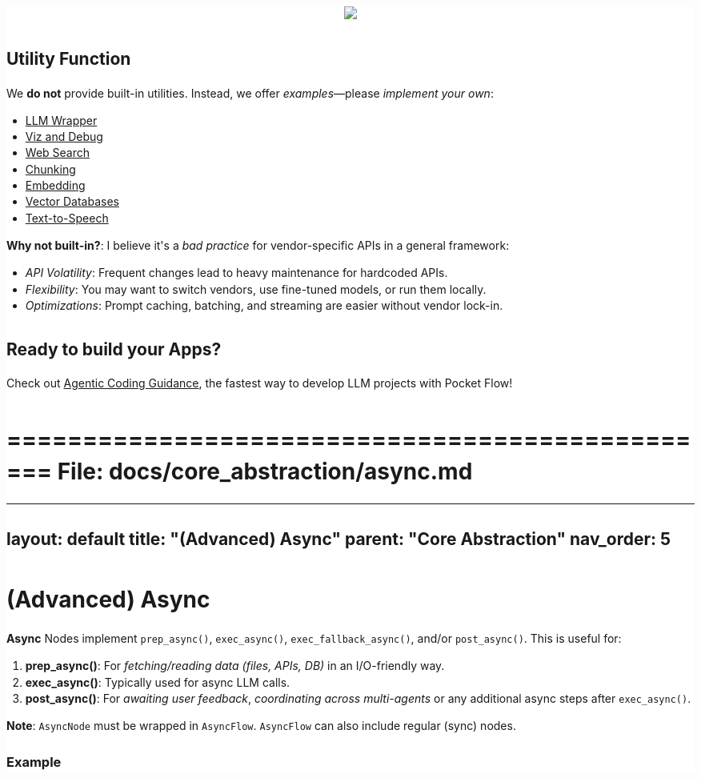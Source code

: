 <div align="center">
  <img src="https://github.com/the-pocket/PocketFlow/raw/main/assets/design.png" width="500"/>
</div>

## Utility Function

We **do not** provide built-in utilities. Instead, we offer *examples*—please *implement your own*:

- [LLM Wrapper](./utility_function/llm.md)
- [Viz and Debug](./utility_function/viz.md)
- [Web Search](./utility_function/websearch.md)
- [Chunking](./utility_function/chunking.md)
- [Embedding](./utility_function/embedding.md)
- [Vector Databases](./utility_function/vector.md)
- [Text-to-Speech](./utility_function/text_to_speech.md)

**Why not built-in?**: I believe it's a *bad practice* for vendor-specific APIs in a general framework:
- *API Volatility*: Frequent changes lead to heavy maintenance for hardcoded APIs.
- *Flexibility*: You may want to switch vendors, use fine-tuned models, or run them locally.
- *Optimizations*: Prompt caching, batching, and streaming are easier without vendor lock-in.

## Ready to build your Apps? 

Check out [Agentic Coding Guidance](./guide.md), the fastest way to develop LLM projects with Pocket Flow!

================================================
File: docs/core_abstraction/async.md
================================================
---
layout: default
title: "(Advanced) Async"
parent: "Core Abstraction"
nav_order: 5
---

# (Advanced) Async

**Async** Nodes implement `prep_async()`, `exec_async()`, `exec_fallback_async()`, and/or `post_async()`. This is useful for:

1. **prep_async()**: For *fetching/reading data (files, APIs, DB)* in an I/O-friendly way.
2. **exec_async()**: Typically used for async LLM calls.
3. **post_async()**: For *awaiting user feedback*, *coordinating across multi-agents* or any additional async steps after `exec_async()`.

**Note**: `AsyncNode` must be wrapped in `AsyncFlow`. `AsyncFlow` can also include regular (sync) nodes.

### Example
